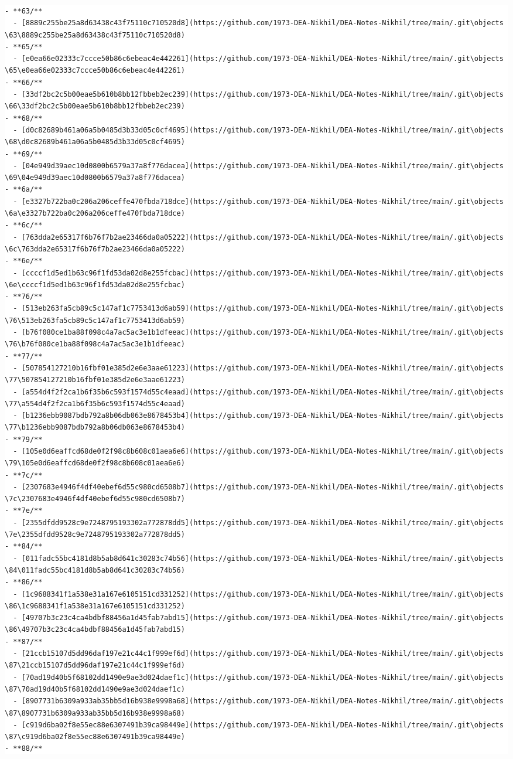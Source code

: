     - **63/**
      - [8889c255be25a8d63438c43f75110c710520d8](https://github.com/1973-DEA-Nikhil/DEA-Notes-Nikhil/tree/main/.git\objects\63\8889c255be25a8d63438c43f75110c710520d8)
    - **65/**
      - [e0ea66e02333c7ccce50b86c6ebeac4e442261](https://github.com/1973-DEA-Nikhil/DEA-Notes-Nikhil/tree/main/.git\objects\65\e0ea66e02333c7ccce50b86c6ebeac4e442261)
    - **66/**
      - [33df2bc2c5b00eae5b610b8bb12fbbeb2ec239](https://github.com/1973-DEA-Nikhil/DEA-Notes-Nikhil/tree/main/.git\objects\66\33df2bc2c5b00eae5b610b8bb12fbbeb2ec239)
    - **68/**
      - [d0c82689b461a06a5b0485d3b33d05c0cf4695](https://github.com/1973-DEA-Nikhil/DEA-Notes-Nikhil/tree/main/.git\objects\68\d0c82689b461a06a5b0485d3b33d05c0cf4695)
    - **69/**
      - [04e949d39aec10d0800b6579a37a8f776dacea](https://github.com/1973-DEA-Nikhil/DEA-Notes-Nikhil/tree/main/.git\objects\69\04e949d39aec10d0800b6579a37a8f776dacea)
    - **6a/**
      - [e3327b722ba0c206a206ceffe470fbda718dce](https://github.com/1973-DEA-Nikhil/DEA-Notes-Nikhil/tree/main/.git\objects\6a\e3327b722ba0c206a206ceffe470fbda718dce)
    - **6c/**
      - [763dda2e65317f6b76f7b2ae23466da0a05222](https://github.com/1973-DEA-Nikhil/DEA-Notes-Nikhil/tree/main/.git\objects\6c\763dda2e65317f6b76f7b2ae23466da0a05222)
    - **6e/**
      - [ccccf1d5ed1b63c96f1fd53da02d8e255fcbac](https://github.com/1973-DEA-Nikhil/DEA-Notes-Nikhil/tree/main/.git\objects\6e\ccccf1d5ed1b63c96f1fd53da02d8e255fcbac)
    - **76/**
      - [513eb263fa5cb89c5c147af1c7753413d6ab59](https://github.com/1973-DEA-Nikhil/DEA-Notes-Nikhil/tree/main/.git\objects\76\513eb263fa5cb89c5c147af1c7753413d6ab59)
      - [b76f080ce1ba88f098c4a7ac5ac3e1b1dfeeac](https://github.com/1973-DEA-Nikhil/DEA-Notes-Nikhil/tree/main/.git\objects\76\b76f080ce1ba88f098c4a7ac5ac3e1b1dfeeac)
    - **77/**
      - [507854127210b16fbf01e385d2e6e3aae61223](https://github.com/1973-DEA-Nikhil/DEA-Notes-Nikhil/tree/main/.git\objects\77\507854127210b16fbf01e385d2e6e3aae61223)
      - [a554d4f2f2ca1b6f35b6c593f1574d55c4eaad](https://github.com/1973-DEA-Nikhil/DEA-Notes-Nikhil/tree/main/.git\objects\77\a554d4f2f2ca1b6f35b6c593f1574d55c4eaad)
      - [b1236ebb9087bdb792a8b06db063e8678453b4](https://github.com/1973-DEA-Nikhil/DEA-Notes-Nikhil/tree/main/.git\objects\77\b1236ebb9087bdb792a8b06db063e8678453b4)
    - **79/**
      - [105e0d6eaffcd68de0f2f98c8b608c01aea6e6](https://github.com/1973-DEA-Nikhil/DEA-Notes-Nikhil/tree/main/.git\objects\79\105e0d6eaffcd68de0f2f98c8b608c01aea6e6)
    - **7c/**
      - [2307683e4946f4df40ebef6d55c980cd6508b7](https://github.com/1973-DEA-Nikhil/DEA-Notes-Nikhil/tree/main/.git\objects\7c\2307683e4946f4df40ebef6d55c980cd6508b7)
    - **7e/**
      - [2355dfdd9528c9e7248795193302a772878dd5](https://github.com/1973-DEA-Nikhil/DEA-Notes-Nikhil/tree/main/.git\objects\7e\2355dfdd9528c9e7248795193302a772878dd5)
    - **84/**
      - [011fadc55bc4181d8b5ab8d641c30283c74b56](https://github.com/1973-DEA-Nikhil/DEA-Notes-Nikhil/tree/main/.git\objects\84\011fadc55bc4181d8b5ab8d641c30283c74b56)
    - **86/**
      - [1c9688341f1a538e31a167e6105151cd331252](https://github.com/1973-DEA-Nikhil/DEA-Notes-Nikhil/tree/main/.git\objects\86\1c9688341f1a538e31a167e6105151cd331252)
      - [49707b3c23c4ca4bdbf88456a1d45fab7abd15](https://github.com/1973-DEA-Nikhil/DEA-Notes-Nikhil/tree/main/.git\objects\86\49707b3c23c4ca4bdbf88456a1d45fab7abd15)
    - **87/**
      - [21ccb15107d5dd96daf197e21c44c1f999ef6d](https://github.com/1973-DEA-Nikhil/DEA-Notes-Nikhil/tree/main/.git\objects\87\21ccb15107d5dd96daf197e21c44c1f999ef6d)
      - [70ad19d40b5f68102dd1490e9ae3d024daef1c](https://github.com/1973-DEA-Nikhil/DEA-Notes-Nikhil/tree/main/.git\objects\87\70ad19d40b5f68102dd1490e9ae3d024daef1c)
      - [8907731b6309a933ab35bb5d16b938e9998a68](https://github.com/1973-DEA-Nikhil/DEA-Notes-Nikhil/tree/main/.git\objects\87\8907731b6309a933ab35bb5d16b938e9998a68)
      - [c919d6ba02f8e55ec88e6307491b39ca98449e](https://github.com/1973-DEA-Nikhil/DEA-Notes-Nikhil/tree/main/.git\objects\87\c919d6ba02f8e55ec88e6307491b39ca98449e)
    - **88/**